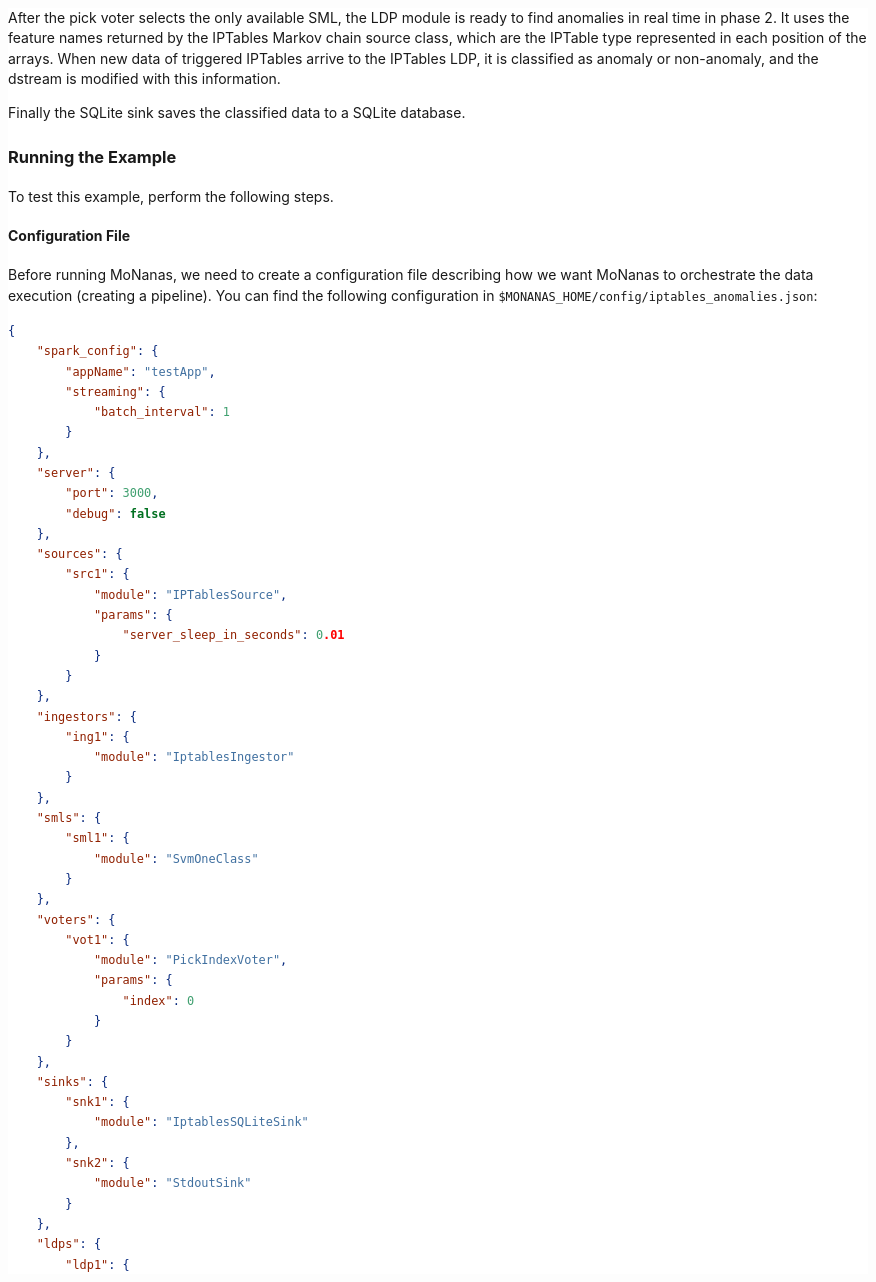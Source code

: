 After the pick voter selects the only available SML, the LDP module is ready to find anomalies in real time in phase 2. It uses the feature names returned by the IPTables Markov chain source class, which are the IPTable type represented in each position of the arrays. When new data of triggered IPTables arrive to the IPTables LDP, it is classified as anomaly or non-anomaly, and the dstream is modified with this information.

Finally the SQLite sink saves the classified data to a SQLite database.

### Running the Example
To test this example, perform the following steps.

#### Configuration File
Before running MoNanas, we need to create a configuration file describing how
we want MoNanas to orchestrate the data execution (creating a pipeline). You can find the following configuration in `$MONANAS_HOME/config/iptables_anomalies.json`:

```json
{
    "spark_config": {
        "appName": "testApp",
        "streaming": {
            "batch_interval": 1
        }
    },
    "server": {
        "port": 3000,
        "debug": false
    },
    "sources": {
        "src1": {
            "module": "IPTablesSource",
            "params": {
                "server_sleep_in_seconds": 0.01
            }
        }
    },
    "ingestors": {
        "ing1": {
            "module": "IptablesIngestor"
        }
    },
    "smls": {
        "sml1": {
            "module": "SvmOneClass"
        }
    },
    "voters": {
        "vot1": {
            "module": "PickIndexVoter",
            "params": {
                "index": 0
            }
        }
    },
    "sinks": {
        "snk1": {
            "module": "IptablesSQLiteSink"
        },
        "snk2": {
            "module": "StdoutSink"
        }
    },
    "ldps": {
        "ldp1": {
```